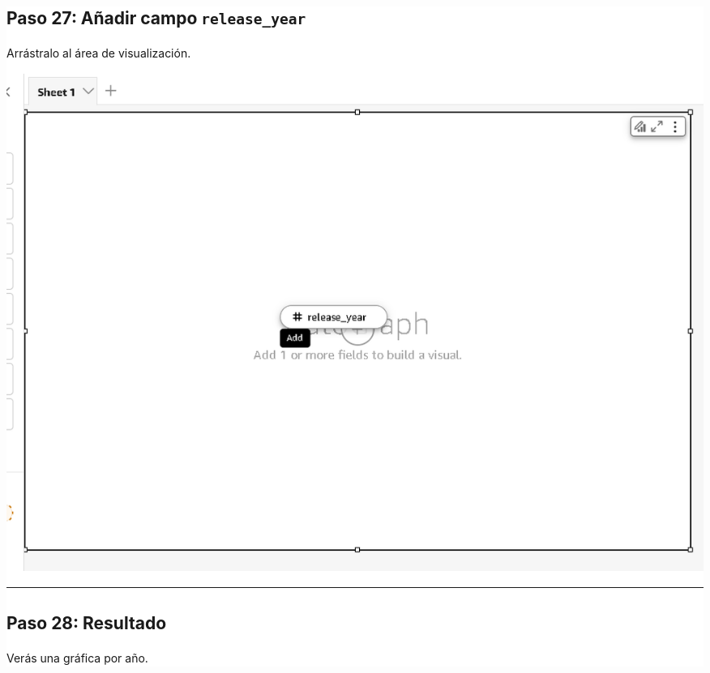 
## Paso 27: Añadir campo `release_year`

Arrástralo al área de visualización.

![Paso 27](quicksight-pasos/paso27.png)

---

## Paso 28: Resultado

Verás una gráfica por año.
